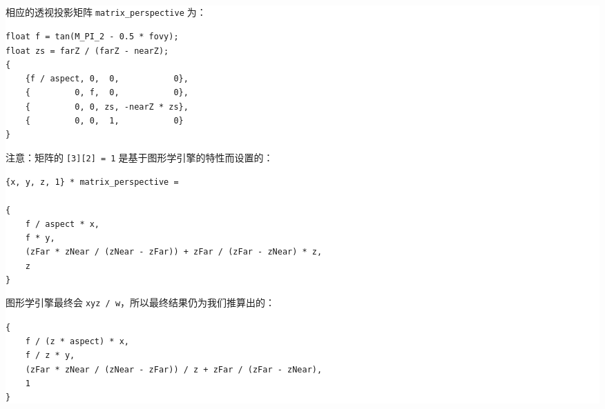 相应的透视投影矩阵 `matrix_perspective` 为：

```
float f = tan(M_PI_2 - 0.5 * fovy);
float zs = farZ / (farZ - nearZ);
{
    {f / aspect, 0,  0,           0},
    {         0, f,  0,           0},
    {         0, 0, zs, -nearZ * zs},
    {         0, 0,  1,           0}
}
```

注意：矩阵的 `[3][2] = 1` 是基于图形学引擎的特性而设置的：

```
{x, y, z, 1} * matrix_perspective =

{
    f / aspect * x,
    f * y,
    (zFar * zNear / (zNear - zFar)) + zFar / (zFar - zNear) * z,
    z
}
```

图形学引擎最终会 `xyz / w`，所以最终结果仍为我们推算出的：

```
{
    f / (z * aspect) * x,
    f / z * y,
    (zFar * zNear / (zNear - zFar)) / z + zFar / (zFar - zNear),
    1
}
``` 
